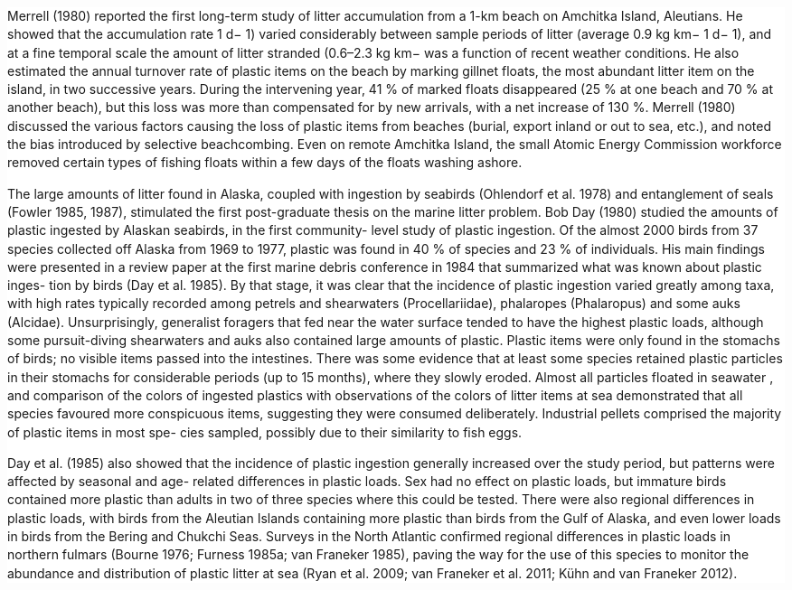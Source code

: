 Merrell (1980) reported the first long-term study of litter accumulation from a 1-km beach on Amchitka Island, Aleutians.
He showed that the accumulation rate 1 d− 1) varied considerably between sample periods of litter (average 0.9 kg km− 1 d− 1),
and at a fine temporal scale the amount of litter stranded (0.6–2.3 kg km− was a function of recent weather conditions. He also
estimated the annual turnover rate of plastic items on the beach by marking gillnet floats, the most abundant litter item on
the island, in two successive years. During the intervening year, 41 % of marked floats disappeared (25 % at one beach and 70 % at another beach),
but this loss was more than compensated for by new arrivals, with a net increase of 130 %. Merrell (1980) discussed the various
factors causing the loss of plastic items from beaches (burial, export inland or out to sea, etc.), and noted the bias introduced
by selective beachcombing. Even on remote Amchitka Island, the small Atomic Energy Commission workforce removed certain types of fishing
floats within a few days of the floats washing ashore.

The large amounts of litter found in Alaska, coupled with ingestion by seabirds (Ohlendorf et al. 1978) and entanglement of
seals (Fowler 1985, 1987), stimulated the first post-graduate thesis on the marine litter problem. Bob Day (1980) studied
the amounts of plastic ingested by Alaskan seabirds, in the first community- level study of plastic ingestion. Of the almost
2000 birds from 37 species collected off Alaska from 1969 to 1977, plastic was found in 40 % of species and 23 % of individuals.
His main findings were presented in a review paper at the first marine debris conference in 1984 that summarized what was
known about plastic inges- tion by birds (Day et al. 1985). By that stage, it was clear that the incidence of plastic ingestion
varied greatly among taxa, with high rates typically recorded among petrels and shearwaters (Procellariidae), phalaropes (Phalaropus) and
some auks (Alcidae). Unsurprisingly, generalist foragers that fed near the water surface tended to have the highest plastic loads, although
some pursuit-diving shearwaters and auks also contained large amounts of plastic. Plastic items were only found in the stomachs of birds;
no visible items passed into the intestines. There was some evidence that at least some species retained plastic particles in
their stomachs for considerable periods (up to 15 months), where they slowly eroded. Almost all particles floated in seawater
, and comparison of the colors of ingested plastics with observations of the colors of litter items at sea demonstrated that
all species favoured more conspicuous items, suggesting they were consumed deliberately. Industrial pellets comprised 
the majority of plastic items in most spe- cies sampled, possibly due to their similarity to fish eggs.

Day et al. (1985) also showed that the incidence of plastic ingestion generally increased over the study period, but patterns 
were affected by seasonal and age- related differences in plastic loads. Sex had no effect on plastic loads, but immature birds
contained more plastic than adults in two of three species where this could be tested. There were also regional differences
in plastic loads, with birds from the Aleutian Islands containing more plastic than birds from the Gulf of Alaska, and even
lower loads in birds from the Bering and Chukchi Seas. Surveys in the North Atlantic confirmed regional differences in plastic
loads in northern fulmars (Bourne 1976; Furness 1985a; van Franeker 1985), paving the way for the use of this species to monitor
the abundance and distribution of plastic litter at sea (Ryan et al. 2009; van Franeker et al. 2011; Kühn and van Franeker 2012).
